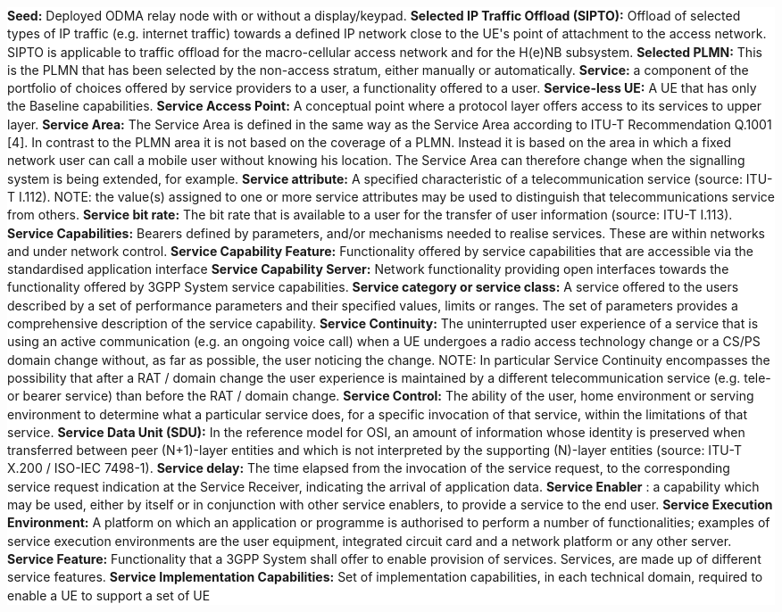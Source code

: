 **Seed:** Deployed ODMA relay node with or without a display/keypad.
**Selected IP Traffic Offload (SIPTO):** Offload of selected types of IP
traffic (e.g. internet traffic) towards a defined IP network close to the
UE\'s point of attachment to the access network. SIPTO is applicable to
traffic offload for the macro-cellular access network and for the H(e)NB
subsystem.
**Selected PLMN:** This is the PLMN that has been selected by the non-access
stratum, either manually or automatically.
**Service:** a component of the portfolio of choices offered by service
providers to a user, a functionality offered to a user.
**Service-less UE:** A UE that has only the Baseline capabilities.
**Service Access Point:** A conceptual point where a protocol layer offers
access to its services to upper layer.
**Service Area:** The Service Area is defined in the same way as the Service
Area according to ITU-T Recommendation Q.1001 [4]. In contrast to the PLMN
area it is not based on the coverage of a PLMN. Instead it is based on the
area in which a fixed network user can call a mobile user without knowing his
location. The Service Area can therefore change when the signalling system is
being extended, for example.
**Service attribute:** A specified characteristic of a telecommunication
service (source: ITU-T I.112).
NOTE: the value(s) assigned to one or more service attributes may be used to
distinguish that telecommunications service from others.
**Service bit rate:** The bit rate that is available to a user for the
transfer of user information (source: ITU-T I.113).
**Service Capabilities:** Bearers defined by parameters, and/or mechanisms
needed to realise services. These are within networks and under network
control.
**Service Capability Feature:** Functionality offered by service capabilities
that are accessible via the standardised application interface
**Service Capability Server:** Network functionality providing open interfaces
towards the functionality offered by 3GPP System service capabilities.
**Service category or service class:** A service offered to the users
described by a set of performance parameters and their specified values,
limits or ranges. The set of parameters provides a comprehensive description
of the service capability.
**Service Continuity:** The uninterrupted user experience of a service that is
using an active communication (e.g. an ongoing voice call) when a UE undergoes
a radio access technology change or a CS/PS domain change without, as far as
possible, the user noticing the change.
NOTE: In particular Service Continuity encompasses the possibility that after
a RAT / domain change the user experience is maintained by a different
telecommunication service (e.g. tele- or bearer service) than before the RAT /
domain change.
**Service Control:** The ability of the user, home environment or serving
environment to determine what a particular service does, for a specific
invocation of that service, within the limitations of that service.
**Service Data Unit (SDU):** In the reference model for OSI, an amount of
information whose identity is preserved when transferred between peer
(N+1)-layer entities and which is not interpreted by the supporting (N)-layer
entities (source: ITU-T X.200 / ISO-IEC 7498-1).
**Service delay:** The time elapsed from the invocation of the service
request, to the corresponding service request indication at the Service
Receiver, indicating the arrival of application data.
**Service Enabler** : a capability which may be used, either by itself or in
conjunction with other service enablers, to provide a service to the end user.
**Service Execution Environment:** A platform on which an application or
programme is authorised to perform a number of functionalities; examples of
service execution environments are the user equipment, integrated circuit card
and a network platform or any other server.
**Service Feature:** Functionality that a 3GPP System shall offer to enable
provision of services. Services, are made up of different service features.
**Service Implementation Capabilities:** Set of implementation capabilities,
in each technical domain, required to enable a UE to support a set of UE